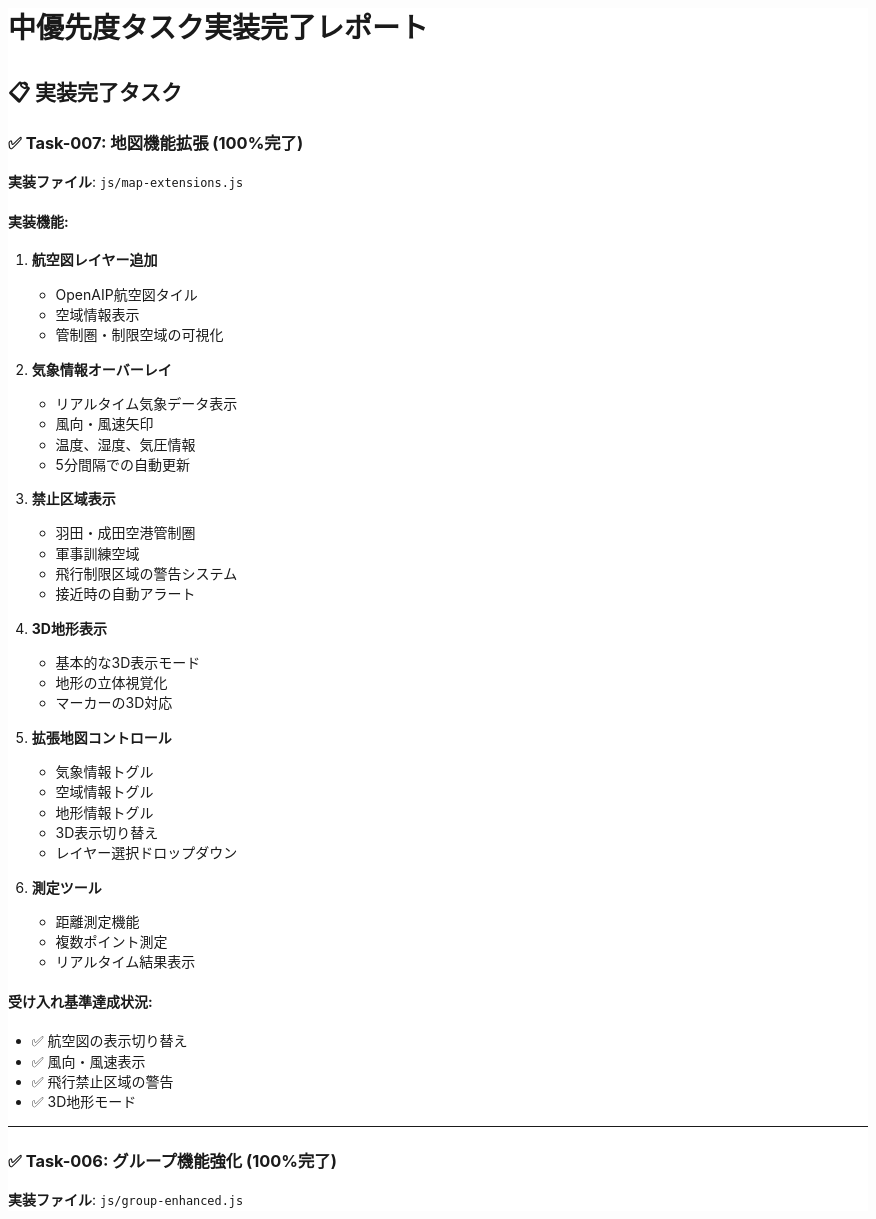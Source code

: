 # 中優先度タスク実装完了レポート

## 📋 実装完了タスク

### ✅ Task-007: 地図機能拡張 (100%完了)
**実装ファイル**: `js/map-extensions.js`

#### 実装機能:
1. **航空図レイヤー追加**
   - OpenAIP航空図タイル
   - 空域情報表示
   - 管制圏・制限空域の可視化

2. **気象情報オーバーレイ**
   - リアルタイム気象データ表示
   - 風向・風速矢印
   - 温度、湿度、気圧情報
   - 5分間隔での自動更新

3. **禁止区域表示**
   - 羽田・成田空港管制圏
   - 軍事訓練空域
   - 飛行制限区域の警告システム
   - 接近時の自動アラート

4. **3D地形表示**
   - 基本的な3D表示モード
   - 地形の立体視覚化
   - マーカーの3D対応

5. **拡張地図コントロール**
   - 気象情報トグル
   - 空域情報トグル
   - 地形情報トグル
   - 3D表示切り替え
   - レイヤー選択ドロップダウン

6. **測定ツール**
   - 距離測定機能
   - 複数ポイント測定
   - リアルタイム結果表示

#### 受け入れ基準達成状況:
- ✅ 航空図の表示切り替え
- ✅ 風向・風速表示
- ✅ 飛行禁止区域の警告
- ✅ 3D地形モード

---

### ✅ Task-006: グループ機能強化 (100%完了)
**実装ファイル**: `js/group-enhanced.js`
